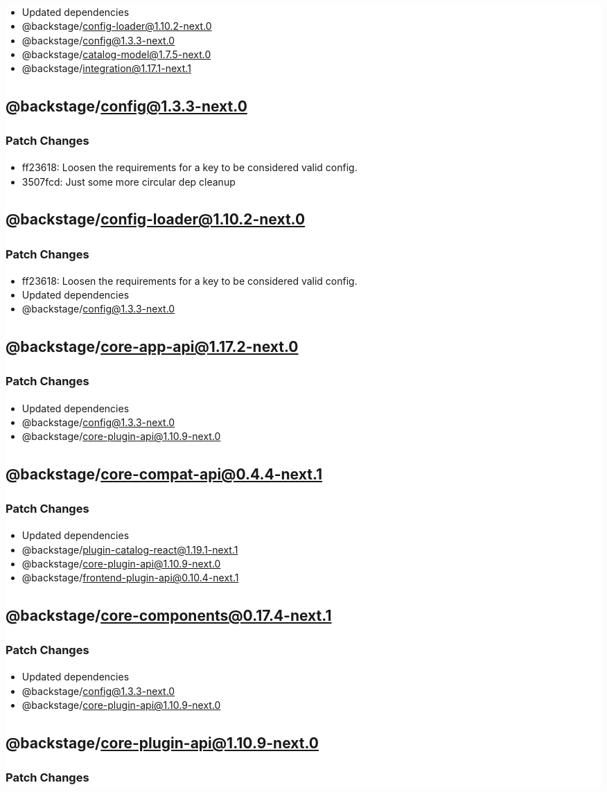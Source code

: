 - Updated dependencies
 - @backstage/config-loader@1.10.2-next.0
 - @backstage/config@1.3.3-next.0
 - @backstage/catalog-model@1.7.5-next.0
 - @backstage/integration@1.17.1-next.1

## @backstage/config@1.3.3-next.0

### Patch Changes

- ff23618: Loosen the requirements for a key to be considered valid config.
- 3507fcd: Just some more circular dep cleanup

## @backstage/config-loader@1.10.2-next.0

### Patch Changes

- ff23618: Loosen the requirements for a key to be considered valid config.
- Updated dependencies
 - @backstage/config@1.3.3-next.0

## @backstage/core-app-api@1.17.2-next.0

### Patch Changes

- Updated dependencies
 - @backstage/config@1.3.3-next.0
 - @backstage/core-plugin-api@1.10.9-next.0

## @backstage/core-compat-api@0.4.4-next.1

### Patch Changes

- Updated dependencies
 - @backstage/plugin-catalog-react@1.19.1-next.1
 - @backstage/core-plugin-api@1.10.9-next.0
 - @backstage/frontend-plugin-api@0.10.4-next.1

## @backstage/core-components@0.17.4-next.1

### Patch Changes

- Updated dependencies
 - @backstage/config@1.3.3-next.0
 - @backstage/core-plugin-api@1.10.9-next.0

## @backstage/core-plugin-api@1.10.9-next.0

### Patch Changes
